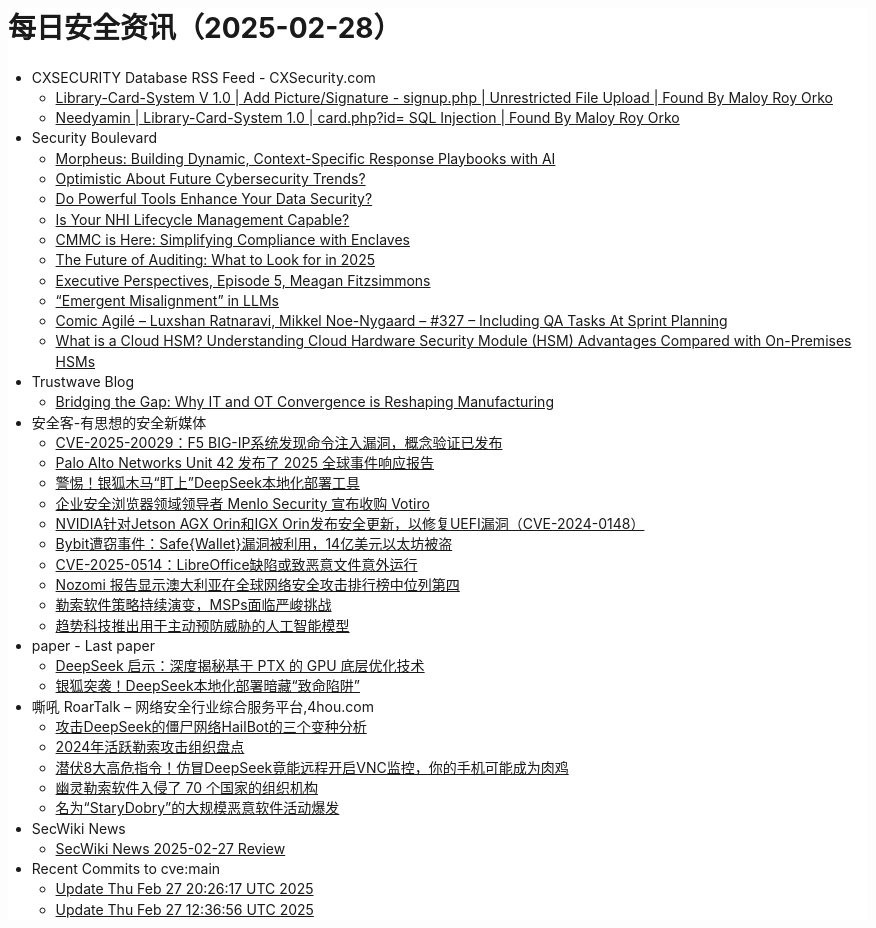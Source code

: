 # 每日安全资讯（2025-02-28）

- CXSECURITY Database RSS Feed - CXSecurity.com
  - [Library-Card-System V 1.0 | Add Picture/Signature - signup.php | Unrestricted File Upload | Found By Maloy Roy Orko](https://cxsecurity.com/issue/WLB-2025020018)
  - [Needyamin | Library-Card-System 1.0 | card.php?id= SQL Injection | Found By Maloy Roy Orko](https://cxsecurity.com/issue/WLB-2025020017)
- Security Boulevard
  - [Morpheus: Building Dynamic, Context-Specific Response Playbooks with AI](https://securityboulevard.com/2025/02/morpheus-building-dynamic-context-specific-response-playbooks-with-ai/)
  - [Optimistic About Future Cybersecurity Trends?](https://securityboulevard.com/2025/02/optimistic-about-future-cybersecurity-trends/)
  - [Do Powerful Tools Enhance Your Data Security?](https://securityboulevard.com/2025/02/do-powerful-tools-enhance-your-data-security/)
  - [Is Your NHI Lifecycle Management Capable?](https://securityboulevard.com/2025/02/is-your-nhi-lifecycle-management-capable/)
  - [CMMC is Here: Simplifying Compliance with Enclaves](https://securityboulevard.com/2025/02/cmmc-is-here-simplifying-compliance-with-enclaves/)
  - [The Future of Auditing: What to Look for in 2025](https://securityboulevard.com/2025/02/the-future-of-auditing-what-to-look-for-in-2025/)
  - [Executive Perspectives, Episode 5, Meagan Fitzsimmons](https://securityboulevard.com/2025/02/executive-perspectives-episode-5-meagan-fitzsimmons/)
  - [“Emergent Misalignment” in LLMs](https://securityboulevard.com/2025/02/emergent-misalignment-in-llms/)
  - [Comic Agilé – Luxshan Ratnaravi, Mikkel Noe-Nygaard – #327 – Including QA Tasks At Sprint Planning](https://securityboulevard.com/2025/02/comic-agile-luxshan-ratnaravi-mikkel-noe-nygaard-327-including-qa-tasks-at-sprint-planning/)
  - [What is a Cloud HSM? Understanding Cloud Hardware Security Module (HSM) Advantages Compared with On-Premises HSMs](https://securityboulevard.com/2025/02/what-is-a-cloud-hsm-understanding-cloud-hardware-security-module-hsm-advantages-compared-with-on-premises-hsms/)
- Trustwave Blog
  - [Bridging the Gap: Why IT and OT Convergence is Reshaping Manufacturing](https://www.trustwave.com/en-us/resources/blogs/trustwave-blog/bridging-the-gap-why-it-and-ot-convergence-is-reshaping-manufacturing/)
- 安全客-有思想的安全新媒体
  - [CVE-2025-20029：F5 BIG-IP系统发现命令注入漏洞，概念验证已发布](https://www.anquanke.com/post/id/304828)
  - [Palo Alto Networks Unit 42 发布了 2025 全球事件响应报告](https://www.anquanke.com/post/id/304825)
  - [警惕！银狐木马“盯上”DeepSeek本地化部署工具](https://www.anquanke.com/post/id/304817)
  - [企业安全浏览器领域领导者 Menlo Security 宣布收购 Votiro](https://www.anquanke.com/post/id/304814)
  - [NVIDIA针对Jetson AGX Orin和IGX Orin发布安全更新，以修复UEFI漏洞（CVE-2024-0148）](https://www.anquanke.com/post/id/304809)
  - [Bybit遭窃事件：Safe{Wallet}漏洞被利用，14亿美元以太坊被盗](https://www.anquanke.com/post/id/304806)
  - [CVE-2025-0514：LibreOffice缺陷或致恶意文件意外运行](https://www.anquanke.com/post/id/304803)
  - [Nozomi 报告显示澳大利亚在全球网络安全攻击排行榜中位列第四](https://www.anquanke.com/post/id/304800)
  - [勒索软件策略持续演变，MSPs面临严峻挑战](https://www.anquanke.com/post/id/304797)
  - [趋势科技推出用于主动预防威胁的人工智能模型](https://www.anquanke.com/post/id/304794)
- paper - Last paper
  - [DeepSeek 启示：深度揭秘基于 PTX 的 GPU 底层优化技术](https://paper.seebug.org/3294/)
  - [银狐突袭！DeepSeek本地化部署暗藏“致命陷阱”](https://paper.seebug.org/3293/)
- 嘶吼 RoarTalk – 网络安全行业综合服务平台,4hou.com
  - [攻击DeepSeek的僵尸网络HailBot的三个变种分析](https://www.4hou.com/posts/ommL)
  - [2024年活跃勒索攻击组织盘点](https://www.4hou.com/posts/PGlA)
  - [潜伏8大高危指令！仿冒DeepSeek竟能远程开启VNC监控，你的手机可能成为肉鸡](https://www.4hou.com/posts/W1vE)
  - [幽灵勒索软件入侵了 70 个国家的组织机构](https://www.4hou.com/posts/yz56)
  - [名为“StaryDobry”的大规模恶意软件活动爆发](https://www.4hou.com/posts/wx5r)
- SecWiki News
  - [SecWiki News 2025-02-27 Review](http://www.sec-wiki.com/?2025-02-27)
- Recent Commits to cve:main
  - [Update Thu Feb 27 20:26:17 UTC 2025](https://github.com/trickest/cve/commit/845a3cd045d627b36c38b51bfae429b1bb2e90be)
  - [Update Thu Feb 27 12:36:56 UTC 2025](https://github.com/trickest/cve/commit/8775b05579bffbc933be959717d524a32dc74c54)